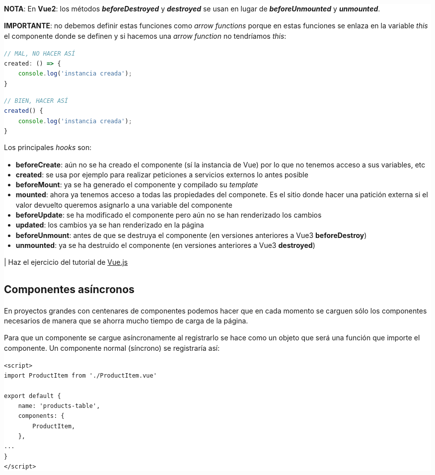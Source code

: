 **NOTA**: En **Vue2**: los métodos **_beforeDestroyed_** y **_destroyed_** se usan en lugar de _**beforeUnmounted**_ y _**unmounted**_.

**IMPORTANTE**: no debemos definir estas funciones como _arrow functions_ porque en estas funciones se enlaza en la variable _this_ el componente donde se definen y si hacemos una _arrow function_ no tendríamos _this_:
```javascript
// MAL, NO HACER ASÍ
created: () => {
    console.log('instancia creada'); 
}
```

```javascript
// BIEN, HACER ASÍ
created() {
    console.log('instancia creada'); 
}
```

Los principales _hooks_ son:
- **beforeCreate**: aún no se ha creado el componente (sí la instancia de Vue) por lo que no tenemos acceso a sus variables, etc
- **created**: se usa por ejemplo para realizar peticiones a servicios externos lo antes posible
- **beforeMount**: ya se ha generado el componente y compilado su _template_
- **mounted**: ahora ya tenemos acceso a todas las propiedades del componete. Es el sitio donde hacer una patición externa si el valor devuelto queremos asignarlo a una variable del componente
- **beforeUpdate**: se ha modificado el componente pero aún no se han renderizado los cambios
- **updated**: los cambios ya se han renderizado en la página
- **beforeUnmount**: antes de que se destruya el componente (en versiones anteriores a Vue3 **beforeDestroy**)
- **unmounted**: ya se ha destruido el componente (en versiones anteriores a Vue3 **destroyed**)

| Haz el ejercicio del tutorial de [Vue.js](https://vuejs.org/tutorial/#step-9)

## Componentes asíncronos
En proyectos grandes con centenares de componentes podemos hacer que en cada momento se carguen sólo los componentes necesarios de manera que se ahorra mucho tiempo de carga de la página.

Para que un componente se cargue asíncronamente al registrarlo se hace como un objeto que será una función que importe el componente. Un componente normal (síncrono) se registraría así:
```vue
<script>
import ProductItem from './ProductItem.vue'

export default {
    name: 'products-table',
    components: {
        ProductItem,
    },
...
}
</script>
```
